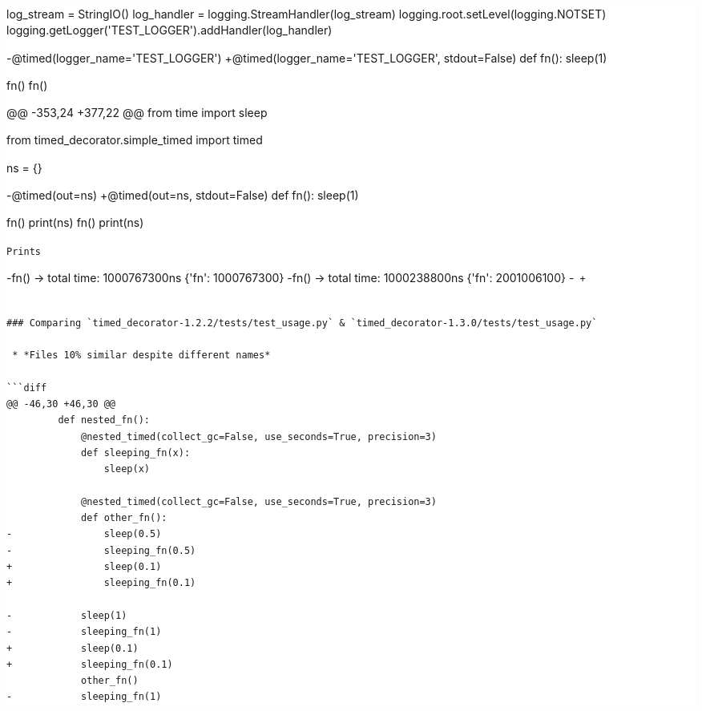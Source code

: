  log_stream = StringIO()
 log_handler = logging.StreamHandler(log_stream)
 logging.root.setLevel(logging.NOTSET)
 logging.getLogger('TEST_LOGGER').addHandler(log_handler)
 
 
-@timed(logger_name='TEST_LOGGER')
+@timed(logger_name='TEST_LOGGER', stdout=False)
 def fn():
     sleep(1)
 
 
 fn()
 fn()
 
@@ -353,24 +377,22 @@
 from time import sleep
 
 from timed_decorator.simple_timed import timed
 
 ns = {}
 
 
-@timed(out=ns)
+@timed(out=ns, stdout=False)
 def fn():
     sleep(1)
 
 
 fn()
 print(ns)
 fn()
 print(ns)
 ```
 Prints
 ```
-fn() -> total time: 1000767300ns
 {'fn': 1000767300}
-fn() -> total time: 1000238800ns
 {'fn': 2001006100}
-```
+```
```

### Comparing `timed_decorator-1.2.2/tests/test_usage.py` & `timed_decorator-1.3.0/tests/test_usage.py`

 * *Files 10% similar despite different names*

```diff
@@ -46,30 +46,30 @@
         def nested_fn():
             @nested_timed(collect_gc=False, use_seconds=True, precision=3)
             def sleeping_fn(x):
                 sleep(x)
 
             @nested_timed(collect_gc=False, use_seconds=True, precision=3)
             def other_fn():
-                sleep(0.5)
-                sleeping_fn(0.5)
+                sleep(0.1)
+                sleeping_fn(0.1)
 
-            sleep(1)
-            sleeping_fn(1)
+            sleep(0.1)
+            sleeping_fn(0.1)
             other_fn()
-            sleeping_fn(1)
```